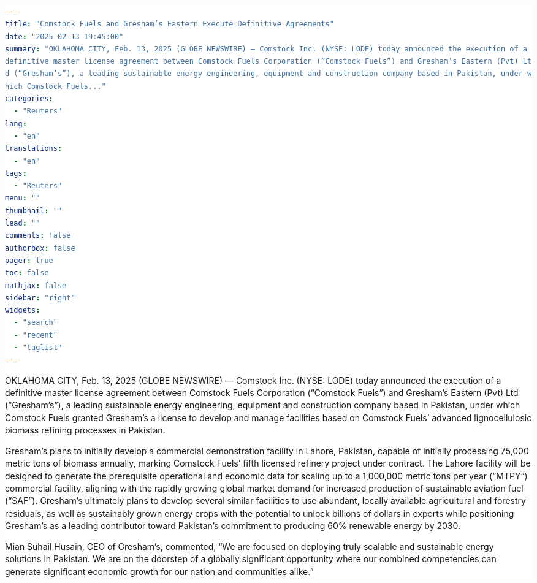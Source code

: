 ```yaml
---
title: "Comstock Fuels and Gresham’s Eastern Execute Definitive Agreements"
date: "2025-02-13 19:45:00"
summary: "OKLAHOMA CITY, Feb. 13, 2025 (GLOBE NEWSWIRE) — Comstock Inc. (NYSE: LODE) today announced the execution of a definitive master license agreement between Comstock Fuels Corporation (“Comstock Fuels”) and Gresham’s Eastern (Pvt) Ltd (“Gresham’s”), a leading sustainable energy engineering, equipment and construction company based in Pakistan, under which Comstock Fuels..."
categories:
  - "Reuters"
lang:
  - "en"
translations:
  - "en"
tags:
  - "Reuters"
menu: ""
thumbnail: ""
lead: ""
comments: false
authorbox: false
pager: true
toc: false
mathjax: false
sidebar: "right"
widgets:
  - "search"
  - "recent"
  - "taglist"
---
```


OKLAHOMA CITY, Feb. 13, 2025 (GLOBE NEWSWIRE) — Comstock Inc. (NYSE: LODE) today announced the execution of a definitive master license agreement between Comstock Fuels Corporation (“Comstock Fuels”) and Gresham’s Eastern (Pvt) Ltd (“Gresham’s”), a leading sustainable energy engineering, equipment and construction company based in Pakistan, under which Comstock Fuels granted Gresham’s a license to develop and manage facilities based on Comstock Fuels’ advanced lignocellulosic biomass refining processes in Pakistan.

Gresham’s plans to initially develop a commercial demonstration facility in Lahore, Pakistan, capable of initially processing 75,000 metric tons of biomass annually, marking Comstock Fuels’ fifth licensed refinery project under contract. The Lahore facility will be designed to generate the prerequisite operational and economic data for scaling up to a 1,000,000 metric tons per year (“MTPY”) commercial facility, aligning with the rapidly growing global market demand for increased production of sustainable aviation fuel (“SAF”). Gresham’s ultimately plans to develop several similar facilities to use abundant, locally available agricultural and forestry residuals, as well as sustainably grown energy crops with the potential to unlock billions of dollars in exports while positioning Gresham’s as a leading contributor toward Pakistan’s commitment to producing 60% renewable energy by 2030.

Mian Suhail Husain, CEO of Gresham’s, commented, “We are focused on deploying truly scalable and sustainable energy solutions in Pakistan. We are on the doorstep of a globally significant opportunity where our combined competencies can generate significant economic growth for our nation and communities alike.”
